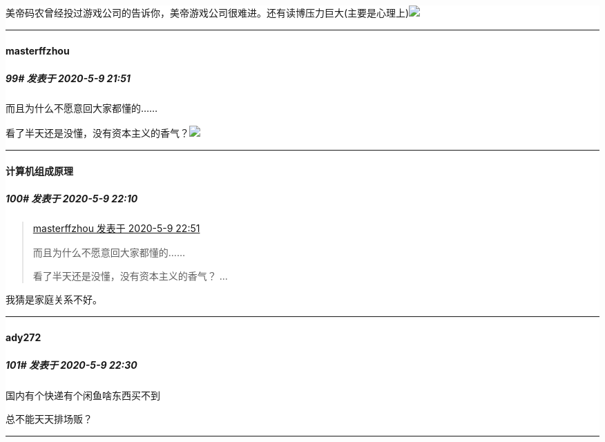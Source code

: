 


美帝码农曾经投过游戏公司的告诉你，美帝游戏公司很难进。还有读博压力巨大(主要是心理上)<img src="https://static.saraba1st.com/image/smiley/face2017/037.png" referrerpolicy="no-referrer">







*****

####  masterffzhou  
##### 99#       发表于 2020-5-9 21:51




而且为什么不愿意回大家都懂的……

看了半天还是没懂，没有资本主义的香气？<img src="https://static.saraba1st.com/image/smiley/face2017/048.png" referrerpolicy="no-referrer">







*****

####  计算机组成原理  
##### 100#       发表于 2020-5-9 22:10



<blockquote><a href="httphttps://bbs.saraba1st.com/2b/forum.php?mod=redirect&amp;goto=findpost&amp;pid=47360830&amp;ptid=1933593" target="_blank">masterffzhou 发表于 2020-5-9 22:51</a>

而且为什么不愿意回大家都懂的……

看了半天还是没懂，没有资本主义的香气？ ...</blockquote>
我猜是家庭关系不好。







*****

####  ady272  
##### 101#       发表于 2020-5-9 22:30




国内有个快递有个闲鱼啥东西买不到

总不能天天排场贩？







*****
